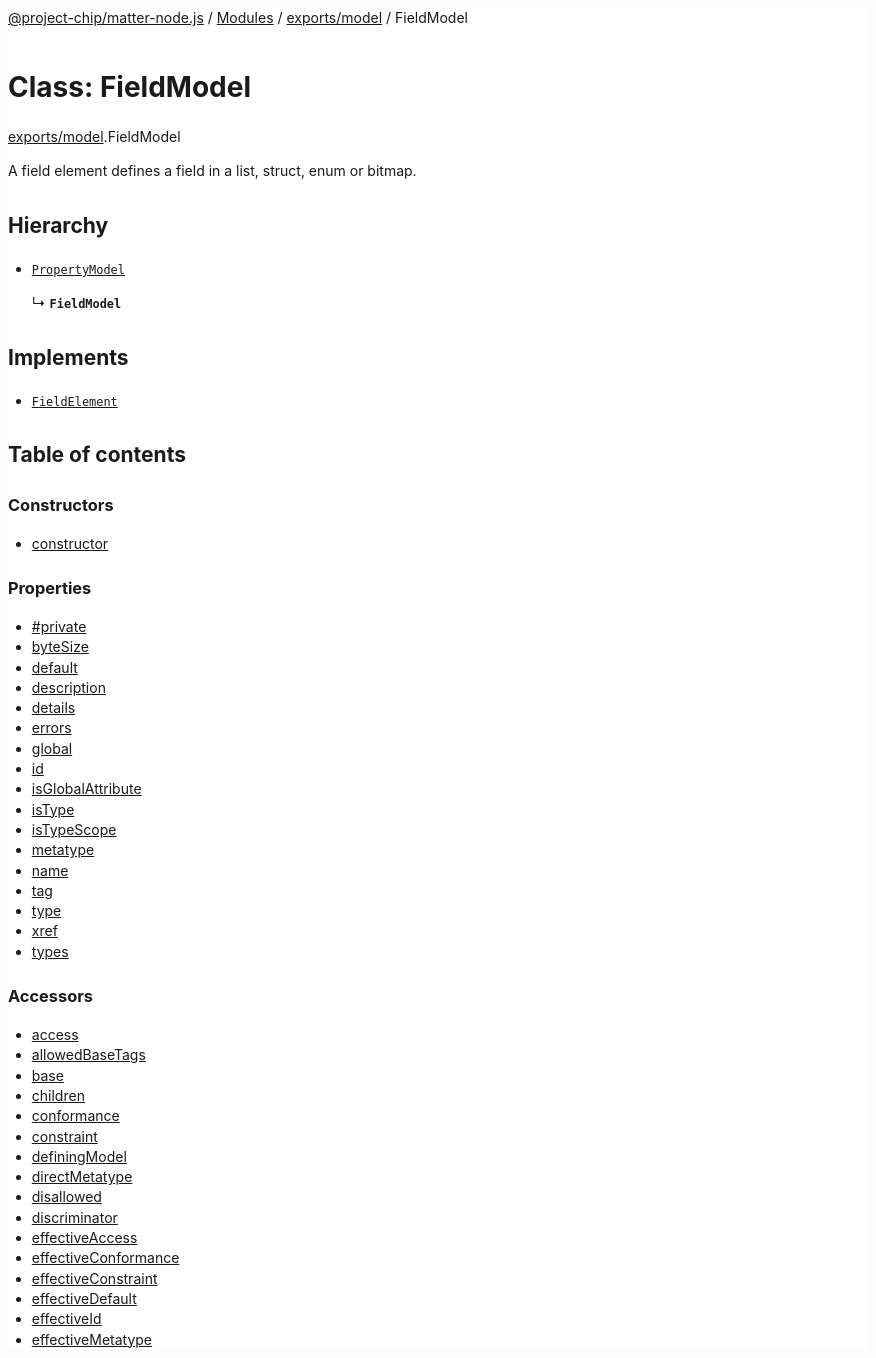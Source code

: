 [@project-chip/matter-node.js](../README.md) / [Modules](../modules.md) / [exports/model](../modules/exports_model.md) / FieldModel

# Class: FieldModel

[exports/model](../modules/exports_model.md).FieldModel

A field element defines a field in a list, struct, enum or bitmap.

## Hierarchy

- [`PropertyModel`](exports_model.PropertyModel.md)

  ↳ **`FieldModel`**

## Implements

- [`FieldElement`](../interfaces/exports_model.FieldElement-1.md)

## Table of contents

### Constructors

- [constructor](exports_model.FieldModel.md#constructor)

### Properties

- [#private](exports_model.FieldModel.md##private)
- [byteSize](exports_model.FieldModel.md#bytesize)
- [default](exports_model.FieldModel.md#default)
- [description](exports_model.FieldModel.md#description)
- [details](exports_model.FieldModel.md#details)
- [errors](exports_model.FieldModel.md#errors)
- [global](exports_model.FieldModel.md#global)
- [id](exports_model.FieldModel.md#id)
- [isGlobalAttribute](exports_model.FieldModel.md#isglobalattribute)
- [isType](exports_model.FieldModel.md#istype)
- [isTypeScope](exports_model.FieldModel.md#istypescope)
- [metatype](exports_model.FieldModel.md#metatype)
- [name](exports_model.FieldModel.md#name)
- [tag](exports_model.FieldModel.md#tag)
- [type](exports_model.FieldModel.md#type)
- [xref](exports_model.FieldModel.md#xref)
- [types](exports_model.FieldModel.md#types)

### Accessors

- [access](exports_model.FieldModel.md#access)
- [allowedBaseTags](exports_model.FieldModel.md#allowedbasetags)
- [base](exports_model.FieldModel.md#base)
- [children](exports_model.FieldModel.md#children)
- [conformance](exports_model.FieldModel.md#conformance)
- [constraint](exports_model.FieldModel.md#constraint)
- [definingModel](exports_model.FieldModel.md#definingmodel)
- [directMetatype](exports_model.FieldModel.md#directmetatype)
- [disallowed](exports_model.FieldModel.md#disallowed)
- [discriminator](exports_model.FieldModel.md#discriminator)
- [effectiveAccess](exports_model.FieldModel.md#effectiveaccess)
- [effectiveConformance](exports_model.FieldModel.md#effectiveconformance)
- [effectiveConstraint](exports_model.FieldModel.md#effectiveconstraint)
- [effectiveDefault](exports_model.FieldModel.md#effectivedefault)
- [effectiveId](exports_model.FieldModel.md#effectiveid)
- [effectiveMetatype](exports_model.FieldModel.md#effectivemetatype)